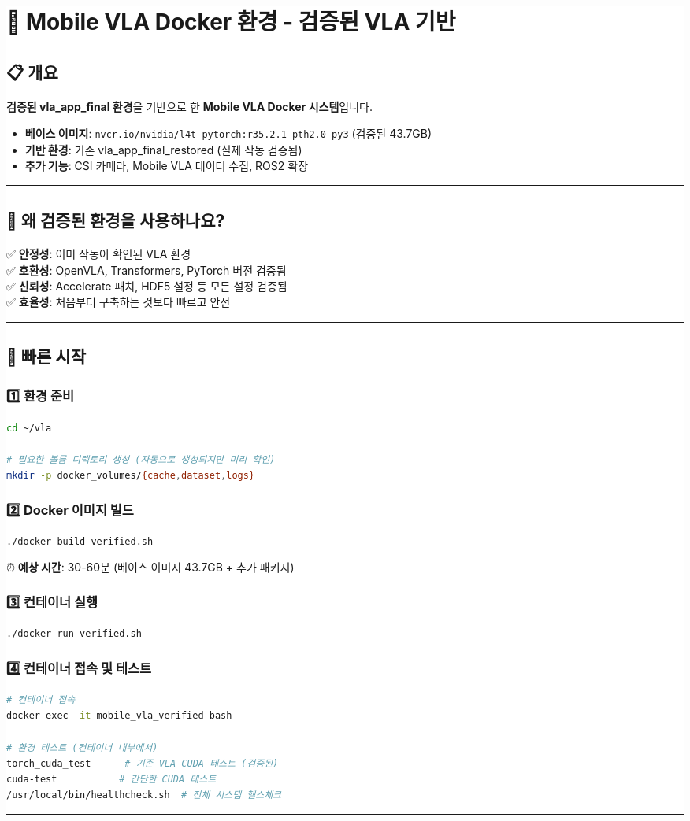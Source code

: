 # 🚀 Mobile VLA Docker 환경 - 검증된 VLA 기반

## 📋 개요

**검증된 vla_app_final 환경**을 기반으로 한 **Mobile VLA Docker 시스템**입니다.

- **베이스 이미지**: `nvcr.io/nvidia/l4t-pytorch:r35.2.1-pth2.0-py3` (검증된 43.7GB)
- **기반 환경**: 기존 vla_app_final_restored (실제 작동 검증됨)
- **추가 기능**: CSI 카메라, Mobile VLA 데이터 수집, ROS2 확장

---

## 🎯 왜 검증된 환경을 사용하나요?

✅ **안정성**: 이미 작동이 확인된 VLA 환경  
✅ **호환성**: OpenVLA, Transformers, PyTorch 버전 검증됨  
✅ **신뢰성**: Accelerate 패치, HDF5 설정 등 모든 설정 검증됨  
✅ **효율성**: 처음부터 구축하는 것보다 빠르고 안전  

---

## 🚀 빠른 시작

### 1️⃣ 환경 준비
```bash
cd ~/vla

# 필요한 볼륨 디렉토리 생성 (자동으로 생성되지만 미리 확인)
mkdir -p docker_volumes/{cache,dataset,logs}
```

### 2️⃣ Docker 이미지 빌드
```bash
./docker-build-verified.sh
```
⏰ **예상 시간**: 30-60분 (베이스 이미지 43.7GB + 추가 패키지)

### 3️⃣ 컨테이너 실행
```bash
./docker-run-verified.sh
```

### 4️⃣ 컨테이너 접속 및 테스트
```bash
# 컨테이너 접속
docker exec -it mobile_vla_verified bash

# 환경 테스트 (컨테이너 내부에서)
torch_cuda_test      # 기존 VLA CUDA 테스트 (검증된)
cuda-test           # 간단한 CUDA 테스트
/usr/local/bin/healthcheck.sh  # 전체 시스템 헬스체크
```

---